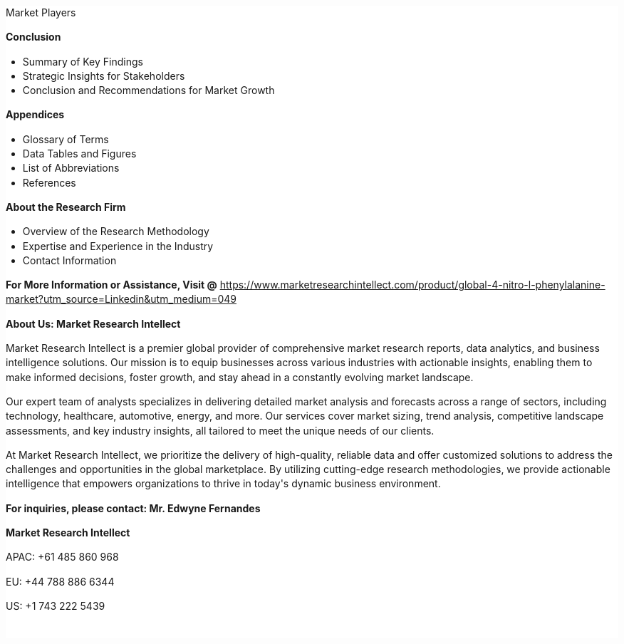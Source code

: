 Market Players</li></ul><p><strong>Conclusion</strong></p><ul><li>Summary of Key Findings</li><li>Strategic Insights for Stakeholders</li><li>Conclusion and Recommendations for Market Growth</li></ul><p><strong>Appendices</strong></p><ul><li>Glossary of Terms</li><li>Data Tables and Figures</li><li>List of Abbreviations</li><li>References</li></ul><p><strong>About the Research Firm</strong></p><ul><li>Overview of the Research Methodology</li><li>Expertise and Experience in the Industry</li><li>Contact Information</li></ul></div><div class="article-main__content" data-test-id="publishing-text-block"><p><span class="font-[700]"><strong>For More Information or Assistance, Visit @</strong>&nbsp;<a href="https://www.marketresearchintellect.com/product/global-4-nitro-l-phenylalanine-market?utm_source=Linkedin&utm_medium=049">https://www.marketresearchintellect.com/product/global-4-nitro-l-phenylalanine-market?utm_source=Linkedin&utm_medium=049</a></span></p><p><strong>About Us: Market Research Intellect</strong></p><p>Market Research Intellect is a premier global provider of comprehensive market research reports, data analytics, and business intelligence solutions. Our mission is to equip businesses across various industries with actionable insights, enabling them to make informed decisions, foster growth, and stay ahead in a constantly evolving market landscape.</p><p>Our expert team of analysts specializes in delivering detailed market analysis and forecasts across a range of sectors, including technology, healthcare, automotive, energy, and more. Our services cover market sizing, trend analysis, competitive landscape assessments, and key industry insights, all tailored to meet the unique needs of our clients.</p><p>At Market Research Intellect, we prioritize the delivery of high-quality, reliable data and offer customized solutions to address the challenges and opportunities in the global marketplace. By utilizing cutting-edge research methodologies, we provide actionable intelligence that empowers organizations to thrive in today's dynamic business environment.</p><p><strong>For inquiries, please contact: Mr. Edwyne Fernandes</strong></p><p><strong>Market Research Intellect</strong></p><p>APAC: +61 485 860 968</p><p>EU: +44 788 886 6344</p><p>US: +1 743 222 5439</p></div><div class="article-main__content" data-test-id="publishing-text-block">&nbsp;</div>
